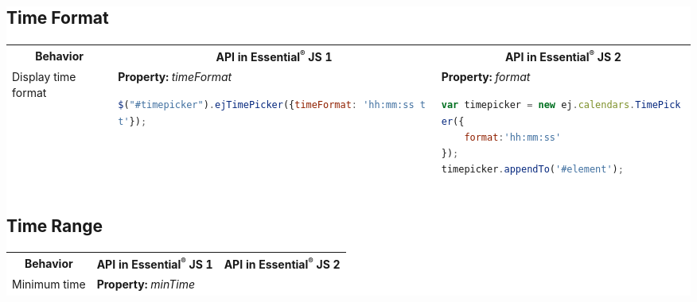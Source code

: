 ## Time Format


<table>
<thead>
<tr>
<th>Behavior</th>
<th>API in Essential<sup style="font-size:70%">&reg;</sup> JS 1</th>
<th>API in Essential<sup style="font-size:70%">&reg;</sup> JS 2</th>
</tr>
<tr>
<td>
Display time format
</td>
<td>
<b>Property:</b> <i>timeFormat</i>

```javascript
$("#timepicker").ejTimePicker({timeFormat: 'hh:mm:ss tt'});
```

</td>
<td>
<b>Property:</b> <i>format</i>

```javascript
var timepicker = new ej.calendars.TimePicker({
    format:'hh:mm:ss'
});
timepicker.appendTo('#element');
```

</td>
</tr>
</thead>
</table>

## Time Range


<table>
<thead>
<tr>
<th>Behavior</th>
<th>API in Essential<sup style="font-size:70%">&reg;</sup> JS 1</th>
<th>API in Essential<sup style="font-size:70%">&reg;</sup> JS 2</th>
</tr>
<tr>
<td>
Minimum time
</td>
<td>
<b>Property:</b> <i>minTime</i>
